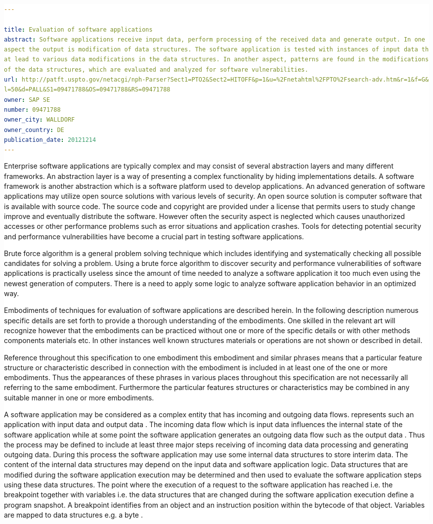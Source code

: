 ```yaml
---

title: Evaluation of software applications
abstract: Software applications receive input data, perform processing of the received data and generate output. In one aspect the output is modification of data structures. The software application is tested with instances of input data that lead to various data modifications in the data structures. In another aspect, patterns are found in the modifications of the data structures, which are evaluated and analyzed for software vulnerabilities.
url: http://patft.uspto.gov/netacgi/nph-Parser?Sect1=PTO2&Sect2=HITOFF&p=1&u=%2Fnetahtml%2FPTO%2Fsearch-adv.htm&r=1&f=G&l=50&d=PALL&S1=09471788&OS=09471788&RS=09471788
owner: SAP SE
number: 09471788
owner_city: WALLDORF
owner_country: DE
publication_date: 20121214
---
```

Enterprise software applications are typically complex and may consist of several abstraction layers and many different frameworks. An abstraction layer is a way of presenting a complex functionality by hiding implementations details. A software framework is another abstraction which is a software platform used to develop applications. An advanced generation of software applications may utilize open source solutions with various levels of security. An open source solution is computer software that is available with source code. The source code and copyright are provided under a license that permits users to study change improve and eventually distribute the software. However often the security aspect is neglected which causes unauthorized accesses or other performance problems such as error situations and application crashes. Tools for detecting potential security and performance vulnerabilities have become a crucial part in testing software applications.

Brute force algorithm is a general problem solving technique which includes identifying and systematically checking all possible candidates for solving a problem. Using a brute force algorithm to discover security and performance vulnerabilities of software applications is practically useless since the amount of time needed to analyze a software application it too much even using the newest generation of computers. There is a need to apply some logic to analyze software application behavior in an optimized way.

Embodiments of techniques for evaluation of software applications are described herein. In the following description numerous specific details are set forth to provide a thorough understanding of the embodiments. One skilled in the relevant art will recognize however that the embodiments can be practiced without one or more of the specific details or with other methods components materials etc. In other instances well known structures materials or operations are not shown or described in detail.

Reference throughout this specification to one embodiment this embodiment and similar phrases means that a particular feature structure or characteristic described in connection with the embodiment is included in at least one of the one or more embodiments. Thus the appearances of these phrases in various places throughout this specification are not necessarily all referring to the same embodiment. Furthermore the particular features structures or characteristics may be combined in any suitable manner in one or more embodiments.

A software application may be considered as a complex entity that has incoming and outgoing data flows. represents such an application with input data and output data . The incoming data flow which is input data influences the internal state of the software application while at some point the software application generates an outgoing data flow such as the output data . Thus the process may be defined to include at least three major steps receiving of incoming data data processing and generating outgoing data. During this process the software application may use some internal data structures to store interim data. The content of the internal data structures may depend on the input data and software application logic. Data structures that are modified during the software application execution may be determined and then used to evaluate the software application steps using these data structures. The point where the execution of a request to the software application has reached i.e. the breakpoint together with variables i.e. the data structures that are changed during the software application execution define a program snapshot. A breakpoint identifies from an object and an instruction position within the bytecode of that object. Variables are mapped to data structures e.g. a byte .
